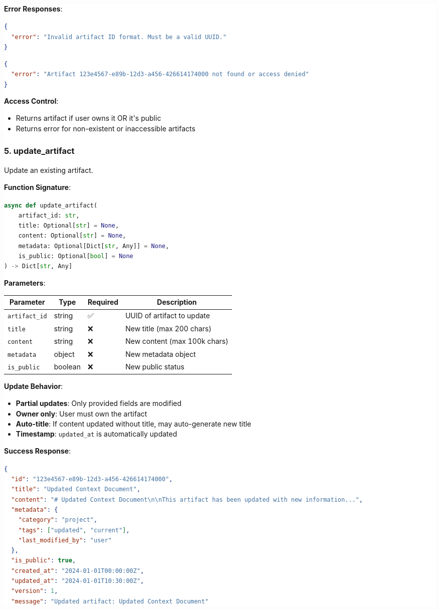 **Error Responses**:
```json
{
  "error": "Invalid artifact ID format. Must be a valid UUID."
}
```

```json
{
  "error": "Artifact 123e4567-e89b-12d3-a456-426614174000 not found or access denied"
}
```

**Access Control**:
- Returns artifact if user owns it OR it's public
- Returns error for non-existent or inaccessible artifacts

### 5. update_artifact

Update an existing artifact.

**Function Signature**:
```python
async def update_artifact(
    artifact_id: str,
    title: Optional[str] = None,
    content: Optional[str] = None,
    metadata: Optional[Dict[str, Any]] = None,
    is_public: Optional[bool] = None
) -> Dict[str, Any]
```

**Parameters**:

| Parameter | Type | Required | Description |
|-----------|------|----------|-------------|
| `artifact_id` | string | ✅ | UUID of artifact to update |
| `title` | string | ❌ | New title (max 200 chars) |
| `content` | string | ❌ | New content (max 100k chars) |
| `metadata` | object | ❌ | New metadata object |
| `is_public` | boolean | ❌ | New public status |

**Update Behavior**:
- **Partial updates**: Only provided fields are modified
- **Owner only**: User must own the artifact
- **Auto-title**: If content updated without title, may auto-generate new title
- **Timestamp**: `updated_at` is automatically updated

**Success Response**:
```json
{
  "id": "123e4567-e89b-12d3-a456-426614174000",
  "title": "Updated Context Document",
  "content": "# Updated Context Document\n\nThis artifact has been updated with new information...",
  "metadata": {
    "category": "project",
    "tags": ["updated", "current"],
    "last_modified_by": "user"
  },
  "is_public": true,
  "created_at": "2024-01-01T00:00:00Z",
  "updated_at": "2024-01-01T10:30:00Z",
  "version": 1,
  "message": "Updated artifact: Updated Context Document"
```